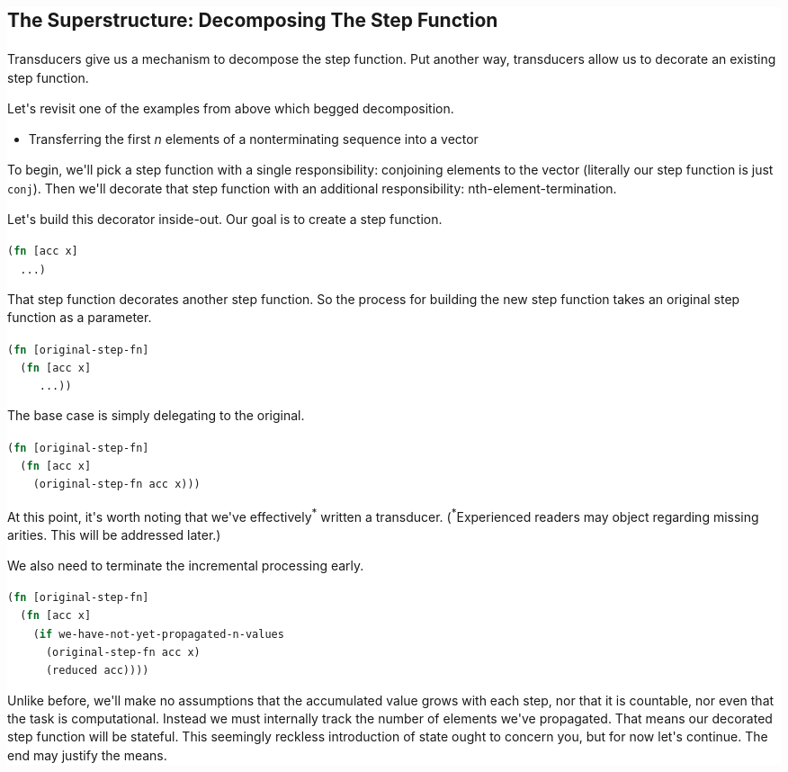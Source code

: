 

## The Superstructure: Decomposing The Step Function

Transducers give us a mechanism to decompose the step function.  Put another way, transducers allow us to decorate an existing step function.

Let's revisit one of the examples from above which begged decomposition.

- Transferring the first *n* elements of a nonterminating sequence into a vector

To begin, we'll pick a step function with a single responsibility: conjoining elements to the vector (literally our step function is just `conj`).  Then we'll decorate that step function with an additional responsibility: nth-element-termination.

Let's build this decorator inside-out.  Our goal is to create a step function.

```clojure
(fn [acc x]
  ...)
```

That step function decorates another step function.  So the process for building the new step function takes an original step function as a parameter.

```clojure
(fn [original-step-fn]
  (fn [acc x]
     ...))
```

The base case is simply delegating to the original.

```clojure
(fn [original-step-fn]
  (fn [acc x]
    (original-step-fn acc x)))
```

At this point, it's worth noting that we've effectively<sup>&#42;</sup> written a transducer.  (<sup>&#42;</sup>Experienced readers may object regarding missing arities.  This will be addressed later.)

We also need to terminate the incremental processing early.

```clojure
(fn [original-step-fn]
  (fn [acc x]
    (if we-have-not-yet-propagated-n-values
      (original-step-fn acc x)
      (reduced acc))))
```

Unlike before, we'll make no assumptions that the accumulated value grows with each step, nor that it is countable, nor even that the task is computational.  Instead we must internally track the number of elements we've propagated.  That means our decorated step function will be stateful.  This seemingly reckless introduction of state ought to concern you, but for now let's continue.  The end may justify the means.

